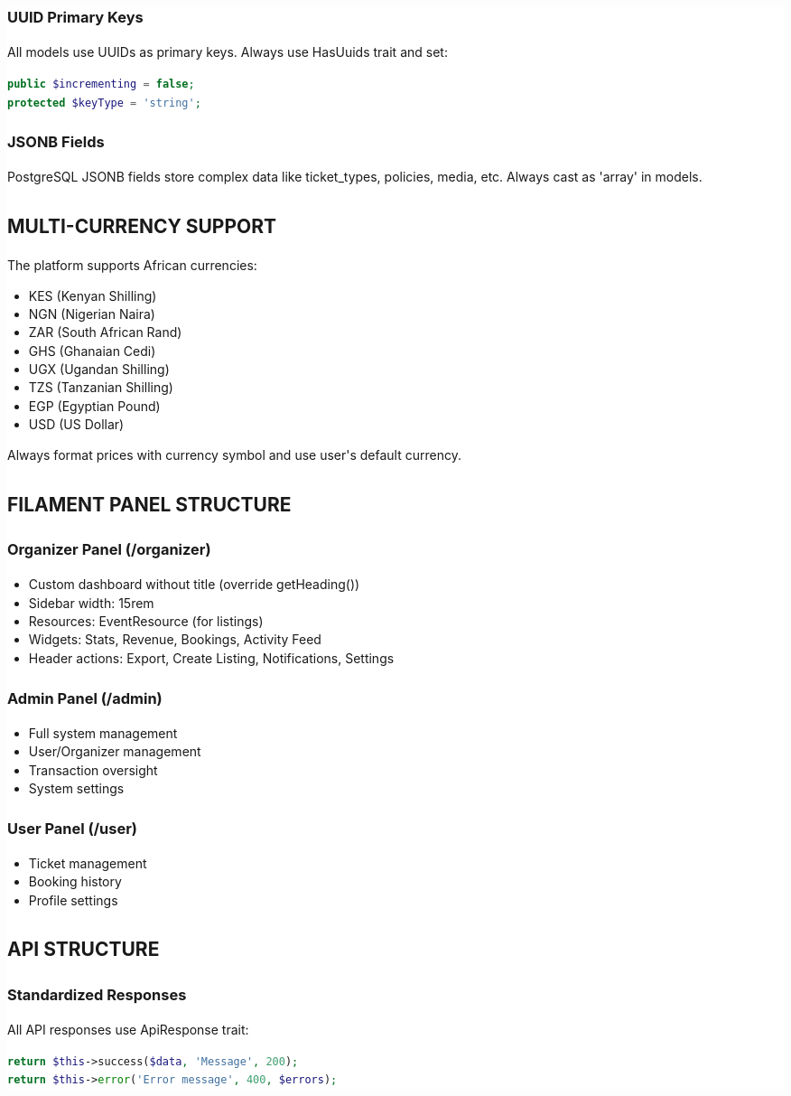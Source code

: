 ### UUID Primary Keys
All models use UUIDs as primary keys. Always use HasUuids trait and set:
```php
public $incrementing = false;
protected $keyType = 'string';
```

### JSONB Fields
PostgreSQL JSONB fields store complex data like ticket_types, policies, media, etc. Always cast as 'array' in models.

## MULTI-CURRENCY SUPPORT

The platform supports African currencies:
- KES (Kenyan Shilling)
- NGN (Nigerian Naira)
- ZAR (South African Rand)
- GHS (Ghanaian Cedi)
- UGX (Ugandan Shilling)
- TZS (Tanzanian Shilling)
- EGP (Egyptian Pound)
- USD (US Dollar)

Always format prices with currency symbol and use user's default currency.

## FILAMENT PANEL STRUCTURE

### Organizer Panel (/organizer)
- Custom dashboard without title (override getHeading())
- Sidebar width: 15rem
- Resources: EventResource (for listings)
- Widgets: Stats, Revenue, Bookings, Activity Feed
- Header actions: Export, Create Listing, Notifications, Settings

### Admin Panel (/admin)
- Full system management
- User/Organizer management
- Transaction oversight
- System settings

### User Panel (/user)
- Ticket management
- Booking history
- Profile settings

## API STRUCTURE

### Standardized Responses
All API responses use ApiResponse trait:
```php
return $this->success($data, 'Message', 200);
return $this->error('Error message', 400, $errors);
```
